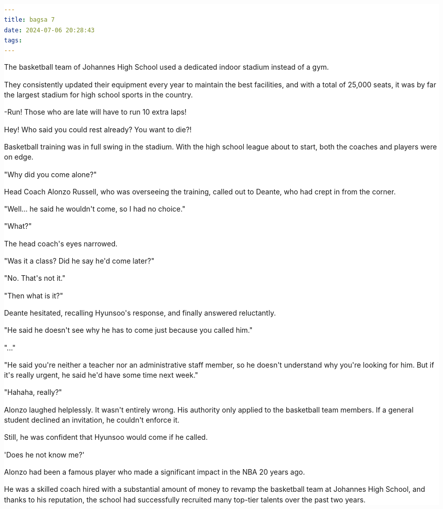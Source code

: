 ```yaml
---
title: bagsa 7
date: 2024-07-06 20:28:43
tags:
---
```



The basketball team of Johannes High School used a dedicated indoor stadium instead of a gym.

They consistently updated their equipment every year to maintain the best facilities, and with a total of 25,000 seats, it was by far the largest stadium for high school sports in the country.

-Run! Those who are late will have to run 10 extra laps!

Hey! Who said you could rest already? You want to die?!

Basketball training was in full swing in the stadium. With the high school league about to start, both the coaches and players were on edge.

"Why did you come alone?"

Head Coach Alonzo Russell, who was overseeing the training, called out to Deante, who had crept in from the corner.

"Well... he said he wouldn't come, so I had no choice."

"What?"

The head coach's eyes narrowed.

"Was it a class? Did he say he'd come later?"

"No. That's not it."

"Then what is it?"

Deante hesitated, recalling Hyunsoo's response, and finally answered reluctantly.

"He said he doesn't see why he has to come just because you called him."

"..."

"He said you're neither a teacher nor an administrative staff member, so he doesn't understand why you're looking for him. But if it's really urgent, he said he'd have some time next week."

"Hahaha, really?"

Alonzo laughed helplessly. It wasn't entirely wrong. His authority only applied to the basketball team members. If a general student declined an invitation, he couldn't enforce it.

Still, he was confident that Hyunsoo would come if he called.

'Does he not know me?'

Alonzo had been a famous player who made a significant impact in the NBA 20 years ago.

He was a skilled coach hired with a substantial amount of money to revamp the basketball team at Johannes High School, and thanks to his reputation, the school had successfully recruited many top-tier talents over the past two years.
